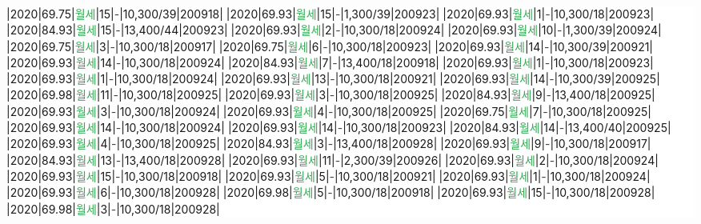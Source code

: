 |2020|69.75|<span style="color:#34a853">월세</span>|15|<span style="color:#444444">-</span>|10,300/39|200918|
|2020|69.93|<span style="color:#34a853">월세</span>|15|<span style="color:#444444">-</span>|1,300/39|200923|
|2020|69.93|<span style="color:#34a853">월세</span>|1|<span style="color:#444444">-</span>|10,300/18|200923|
|2020|84.93|<span style="color:#34a853">월세</span>|15|<span style="color:#444444">-</span>|13,400/44|200923|
|2020|69.93|<span style="color:#34a853">월세</span>|2|<span style="color:#444444">-</span>|10,300/18|200924|
|2020|69.93|<span style="color:#34a853">월세</span>|10|<span style="color:#444444">-</span>|1,300/39|200924|
|2020|69.75|<span style="color:#34a853">월세</span>|3|<span style="color:#444444">-</span>|10,300/18|200917|
|2020|69.75|<span style="color:#34a853">월세</span>|6|<span style="color:#444444">-</span>|10,300/18|200923|
|2020|69.93|<span style="color:#34a853">월세</span>|14|<span style="color:#444444">-</span>|10,300/39|200921|
|2020|69.93|<span style="color:#34a853">월세</span>|14|<span style="color:#444444">-</span>|10,300/18|200924|
|2020|84.93|<span style="color:#34a853">월세</span>|7|<span style="color:#444444">-</span>|13,400/18|200918|
|2020|69.93|<span style="color:#34a853">월세</span>|1|<span style="color:#444444">-</span>|10,300/18|200923|
|2020|69.93|<span style="color:#34a853">월세</span>|1|<span style="color:#444444">-</span>|10,300/18|200924|
|2020|69.93|<span style="color:#34a853">월세</span>|13|<span style="color:#444444">-</span>|10,300/18|200921|
|2020|69.93|<span style="color:#34a853">월세</span>|14|<span style="color:#444444">-</span>|10,300/39|200925|
|2020|69.98|<span style="color:#34a853">월세</span>|11|<span style="color:#444444">-</span>|10,300/18|200925|
|2020|69.93|<span style="color:#34a853">월세</span>|3|<span style="color:#444444">-</span>|10,300/18|200925|
|2020|84.93|<span style="color:#34a853">월세</span>|9|<span style="color:#444444">-</span>|13,400/18|200925|
|2020|69.93|<span style="color:#34a853">월세</span>|3|<span style="color:#444444">-</span>|10,300/18|200924|
|2020|69.93|<span style="color:#34a853">월세</span>|4|<span style="color:#444444">-</span>|10,300/18|200925|
|2020|69.75|<span style="color:#34a853">월세</span>|7|<span style="color:#444444">-</span>|10,300/18|200925|
|2020|69.93|<span style="color:#34a853">월세</span>|14|<span style="color:#444444">-</span>|10,300/18|200924|
|2020|69.93|<span style="color:#34a853">월세</span>|14|<span style="color:#444444">-</span>|10,300/18|200923|
|2020|84.93|<span style="color:#34a853">월세</span>|14|<span style="color:#444444">-</span>|13,400/40|200925|
|2020|69.93|<span style="color:#34a853">월세</span>|4|<span style="color:#444444">-</span>|10,300/18|200925|
|2020|84.93|<span style="color:#34a853">월세</span>|3|<span style="color:#444444">-</span>|13,400/18|200928|
|2020|69.93|<span style="color:#34a853">월세</span>|9|<span style="color:#444444">-</span>|10,300/18|200917|
|2020|84.93|<span style="color:#34a853">월세</span>|13|<span style="color:#444444">-</span>|13,400/18|200928|
|2020|69.93|<span style="color:#34a853">월세</span>|11|<span style="color:#444444">-</span>|2,300/39|200926|
|2020|69.93|<span style="color:#34a853">월세</span>|2|<span style="color:#444444">-</span>|10,300/18|200924|
|2020|69.93|<span style="color:#34a853">월세</span>|15|<span style="color:#444444">-</span>|10,300/18|200918|
|2020|69.93|<span style="color:#34a853">월세</span>|5|<span style="color:#444444">-</span>|10,300/18|200921|
|2020|69.93|<span style="color:#34a853">월세</span>|1|<span style="color:#444444">-</span>|10,300/18|200924|
|2020|69.93|<span style="color:#34a853">월세</span>|6|<span style="color:#444444">-</span>|10,300/18|200928|
|2020|69.98|<span style="color:#34a853">월세</span>|5|<span style="color:#444444">-</span>|10,300/18|200918|
|2020|69.93|<span style="color:#34a853">월세</span>|15|<span style="color:#444444">-</span>|10,300/18|200928|
|2020|69.98|<span style="color:#34a853">월세</span>|3|<span style="color:#444444">-</span>|10,300/18|200928|